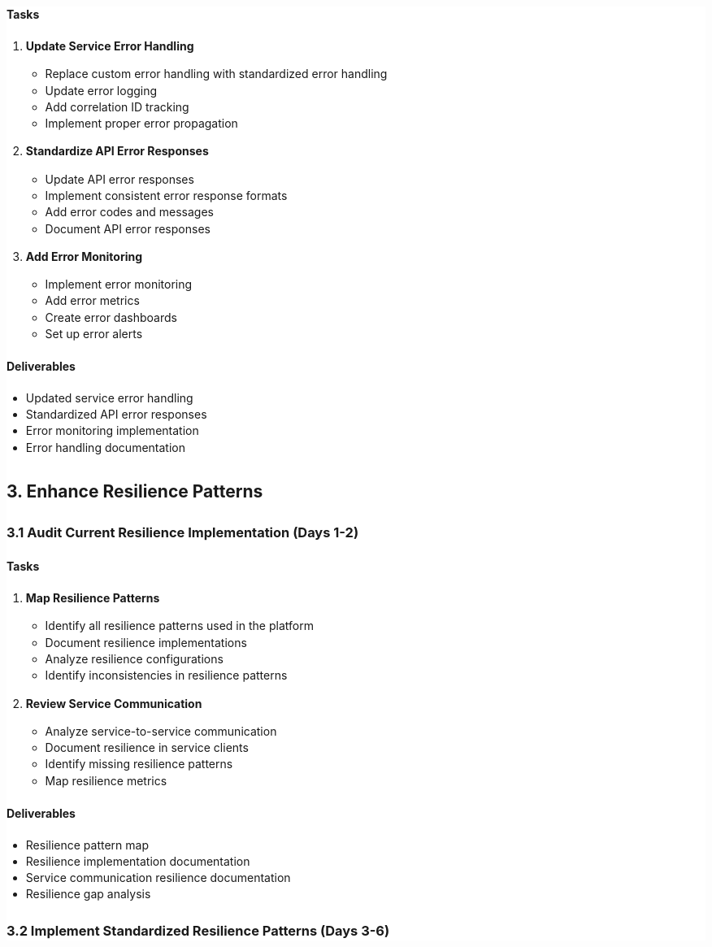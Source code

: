 #### Tasks
1. **Update Service Error Handling**
   - Replace custom error handling with standardized error handling
   - Update error logging
   - Add correlation ID tracking
   - Implement proper error propagation

2. **Standardize API Error Responses**
   - Update API error responses
   - Implement consistent error response formats
   - Add error codes and messages
   - Document API error responses

3. **Add Error Monitoring**
   - Implement error monitoring
   - Add error metrics
   - Create error dashboards
   - Set up error alerts

#### Deliverables
- Updated service error handling
- Standardized API error responses
- Error monitoring implementation
- Error handling documentation

## 3. Enhance Resilience Patterns

### 3.1 Audit Current Resilience Implementation (Days 1-2)

#### Tasks
1. **Map Resilience Patterns**
   - Identify all resilience patterns used in the platform
   - Document resilience implementations
   - Analyze resilience configurations
   - Identify inconsistencies in resilience patterns

2. **Review Service Communication**
   - Analyze service-to-service communication
   - Document resilience in service clients
   - Identify missing resilience patterns
   - Map resilience metrics

#### Deliverables
- Resilience pattern map
- Resilience implementation documentation
- Service communication resilience documentation
- Resilience gap analysis

### 3.2 Implement Standardized Resilience Patterns (Days 3-6)
